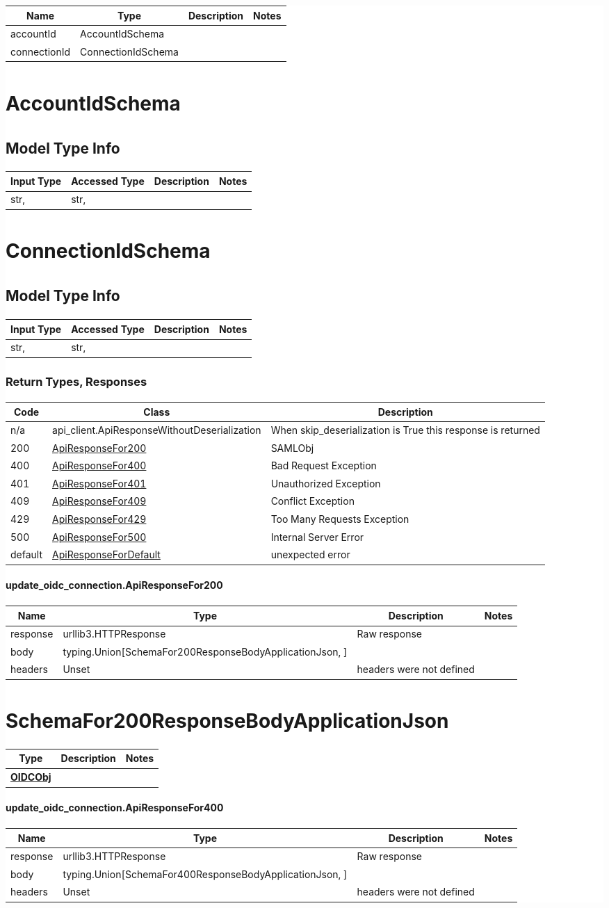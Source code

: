 Name | Type | Description  | Notes
------------- | ------------- | ------------- | -------------
accountId | AccountIdSchema | | 
connectionId | ConnectionIdSchema | | 

# AccountIdSchema

## Model Type Info
Input Type | Accessed Type | Description | Notes
------------ | ------------- | ------------- | -------------
str,  | str,  |  | 

# ConnectionIdSchema

## Model Type Info
Input Type | Accessed Type | Description | Notes
------------ | ------------- | ------------- | -------------
str,  | str,  |  | 

### Return Types, Responses

Code | Class | Description
------------- | ------------- | -------------
n/a | api_client.ApiResponseWithoutDeserialization | When skip_deserialization is True this response is returned
200 | [ApiResponseFor200](#update_oidc_connection.ApiResponseFor200) | SAMLObj
400 | [ApiResponseFor400](#update_oidc_connection.ApiResponseFor400) | Bad Request Exception
401 | [ApiResponseFor401](#update_oidc_connection.ApiResponseFor401) | Unauthorized Exception
409 | [ApiResponseFor409](#update_oidc_connection.ApiResponseFor409) | Conflict Exception
429 | [ApiResponseFor429](#update_oidc_connection.ApiResponseFor429) | Too Many Requests Exception
500 | [ApiResponseFor500](#update_oidc_connection.ApiResponseFor500) | Internal Server Error
default | [ApiResponseForDefault](#update_oidc_connection.ApiResponseForDefault) | unexpected error

#### update_oidc_connection.ApiResponseFor200
Name | Type | Description  | Notes
------------- | ------------- | ------------- | -------------
response | urllib3.HTTPResponse | Raw response |
body | typing.Union[SchemaFor200ResponseBodyApplicationJson, ] |  |
headers | Unset | headers were not defined |

# SchemaFor200ResponseBodyApplicationJson
Type | Description  | Notes
------------- | ------------- | -------------
[**OIDCObj**](../../models/OIDCObj.md) |  | 


#### update_oidc_connection.ApiResponseFor400
Name | Type | Description  | Notes
------------- | ------------- | ------------- | -------------
response | urllib3.HTTPResponse | Raw response |
body | typing.Union[SchemaFor400ResponseBodyApplicationJson, ] |  |
headers | Unset | headers were not defined |
